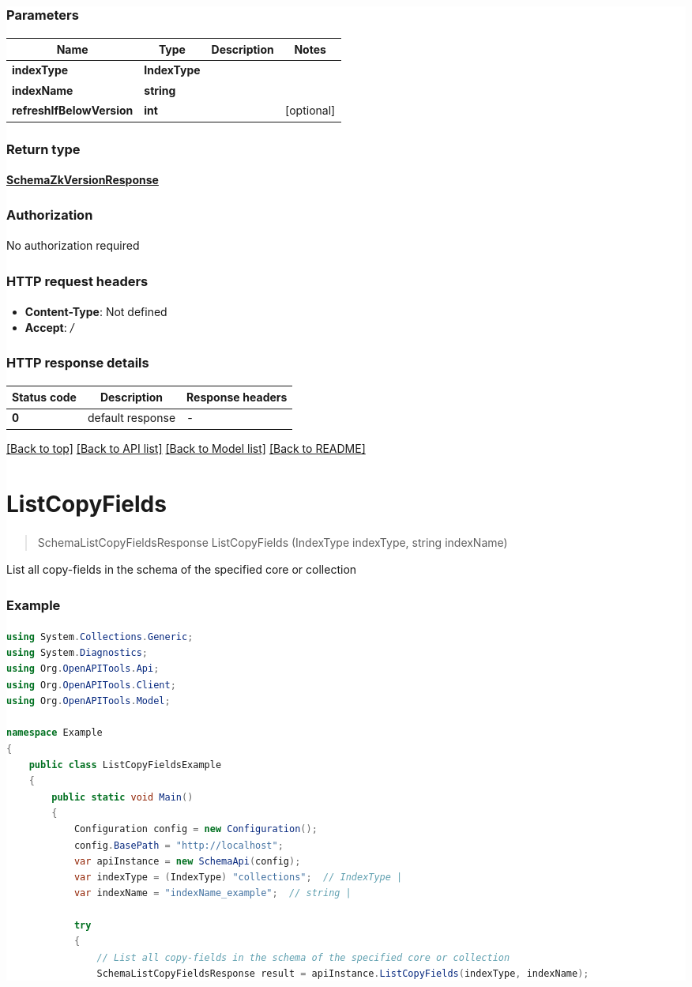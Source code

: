 ### Parameters

| Name | Type | Description | Notes |
|------|------|-------------|-------|
| **indexType** | **IndexType** |  |  |
| **indexName** | **string** |  |  |
| **refreshIfBelowVersion** | **int** |  | [optional]  |

### Return type

[**SchemaZkVersionResponse**](SchemaZkVersionResponse.md)

### Authorization

No authorization required

### HTTP request headers

 - **Content-Type**: Not defined
 - **Accept**: */*


### HTTP response details
| Status code | Description | Response headers |
|-------------|-------------|------------------|
| **0** | default response |  -  |

[[Back to top]](#) [[Back to API list]](../../README.md#documentation-for-api-endpoints) [[Back to Model list]](../../README.md#documentation-for-models) [[Back to README]](../../README.md)

<a id="listcopyfields"></a>
# **ListCopyFields**
> SchemaListCopyFieldsResponse ListCopyFields (IndexType indexType, string indexName)

List all copy-fields in the schema of the specified core or collection

### Example
```csharp
using System.Collections.Generic;
using System.Diagnostics;
using Org.OpenAPITools.Api;
using Org.OpenAPITools.Client;
using Org.OpenAPITools.Model;

namespace Example
{
    public class ListCopyFieldsExample
    {
        public static void Main()
        {
            Configuration config = new Configuration();
            config.BasePath = "http://localhost";
            var apiInstance = new SchemaApi(config);
            var indexType = (IndexType) "collections";  // IndexType | 
            var indexName = "indexName_example";  // string | 

            try
            {
                // List all copy-fields in the schema of the specified core or collection
                SchemaListCopyFieldsResponse result = apiInstance.ListCopyFields(indexType, indexName);
```